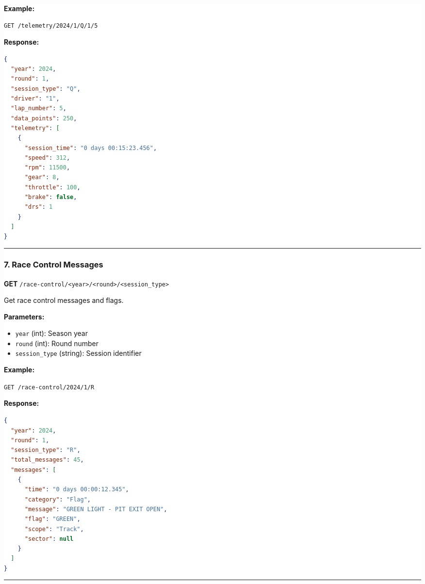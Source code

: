 **Example:**
```
GET /telemetry/2024/1/Q/1/5
```

**Response:**
```json
{
  "year": 2024,
  "round": 1,
  "session_type": "Q",
  "driver": "1",
  "lap_number": 5,
  "data_points": 250,
  "telemetry": [
    {
      "session_time": "0 days 00:15:23.456",
      "speed": 312,
      "rpm": 11500,
      "gear": 8,
      "throttle": 100,
      "brake": false,
      "drs": 1
    }
  ]
}
```

---

### 7. Race Control Messages
**GET** `/race-control/<year>/<round>/<session_type>`

Get race control messages and flags.

**Parameters:**
- `year` (int): Season year
- `round` (int): Round number
- `session_type` (string): Session identifier

**Example:**
```
GET /race-control/2024/1/R
```

**Response:**
```json
{
  "year": 2024,
  "round": 1,
  "session_type": "R",
  "total_messages": 45,
  "messages": [
    {
      "time": "0 days 00:00:12.345",
      "category": "Flag",
      "message": "GREEN LIGHT - PIT EXIT OPEN",
      "flag": "GREEN",
      "scope": "Track",
      "sector": null
    }
  ]
}
```

---